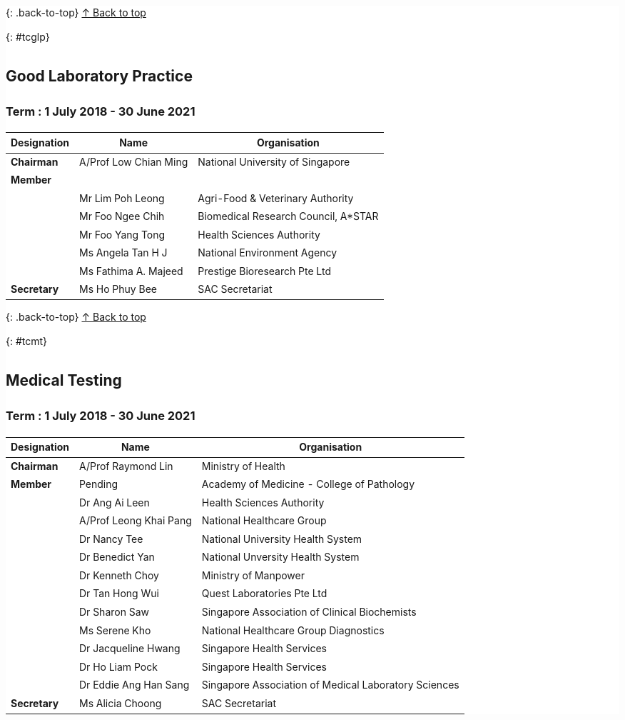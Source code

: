 {: .back-to-top}
[↑ Back to top](#tc-top)

{: #tcglp}
## Good Laboratory Practice
### Term : 1 July 2018 - 30 June 2021

| Designation | Name | Organisation |
|-|-|-|
| **Chairman** | A/Prof Low Chian Ming | National University of Singapore |
| **Member** |  |  |
| | Mr Lim Poh Leong | Agri-Food & Veterinary Authority |
| | Mr Foo Ngee Chih | Biomedical Research Council, A*STAR |
| | Mr Foo Yang Tong | Health Sciences Authority |
| | Ms Angela Tan H J | National Environment Agency |
| | Ms Fathima A. Majeed | Prestige Bioresearch Pte Ltd |
| **Secretary** | Ms Ho Phuy Bee | SAC Secretariat |

{: .back-to-top}
[↑ Back to top](#tc-top)

{: #tcmt}
## Medical Testing
### Term : 1 July 2018 - 30 June 2021

| Designation | Name | Organisation |
|-|-|-|
| **Chairman** | A/Prof Raymond Lin | Ministry of Health |
| **Member** | Pending | Academy of Medicine - College of Pathology |
| | Dr Ang Ai Leen | Health Sciences Authority |
| | A/Prof Leong Khai Pang | National Healthcare Group |
| | Dr Nancy Tee | National University Health System |
| | Dr Benedict Yan | National Unversity Health System |
| | Dr Kenneth Choy | Ministry of Manpower |
| | Dr Tan Hong Wui | Quest Laboratories Pte Ltd |
| | Dr Sharon Saw | Singapore Association of Clinical Biochemists |
| | Ms Serene Kho | National Healthcare Group Diagnostics |
| | Dr Jacqueline Hwang | Singapore Health Services |
| | Dr Ho Liam Pock | Singapore Health Services |
| | Dr Eddie Ang Han Sang | Singapore Association of Medical Laboratory Sciences |
| **Secretary** | Ms Alicia Choong | SAC Secretariat |
